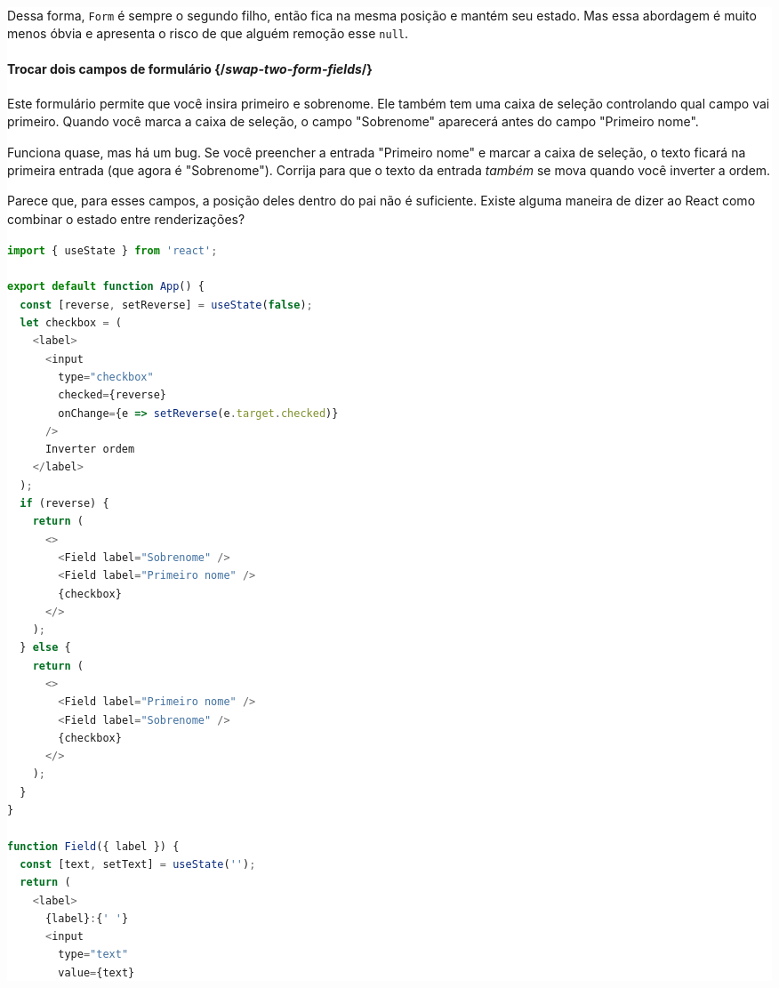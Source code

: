 Dessa forma, `Form` é sempre o segundo filho, então fica na mesma posição e mantém seu estado. Mas essa abordagem é muito menos óbvia e apresenta o risco de que alguém remoção esse `null`.

</Solution>

#### Trocar dois campos de formulário {/*swap-two-form-fields*/}

Este formulário permite que você insira primeiro e sobrenome. Ele também tem uma caixa de seleção controlando qual campo vai primeiro. Quando você marca a caixa de seleção, o campo "Sobrenome" aparecerá antes do campo "Primeiro nome".

Funciona quase, mas há um bug. Se você preencher a entrada "Primeiro nome" e marcar a caixa de seleção, o texto ficará na primeira entrada (que agora é "Sobrenome"). Corrija para que o texto da entrada *também* se mova quando você inverter a ordem.

<Dica>

Parece que, para esses campos, a posição deles dentro do pai não é suficiente. Existe alguma maneira de dizer ao React como combinar o estado entre renderizações?

</Dica>

<Sandpack>

```js src/App.js
import { useState } from 'react';

export default function App() {
  const [reverse, setReverse] = useState(false);
  let checkbox = (
    <label>
      <input
        type="checkbox"
        checked={reverse}
        onChange={e => setReverse(e.target.checked)}
      />
      Inverter ordem
    </label>
  );
  if (reverse) {
    return (
      <>
        <Field label="Sobrenome" /> 
        <Field label="Primeiro nome" />
        {checkbox}
      </>
    );
  } else {
    return (
      <>
        <Field label="Primeiro nome" /> 
        <Field label="Sobrenome" />
        {checkbox}
      </>
    );    
  }
}

function Field({ label }) {
  const [text, setText] = useState('');
  return (
    <label>
      {label}:{' '}
      <input
        type="text"
        value={text}
```